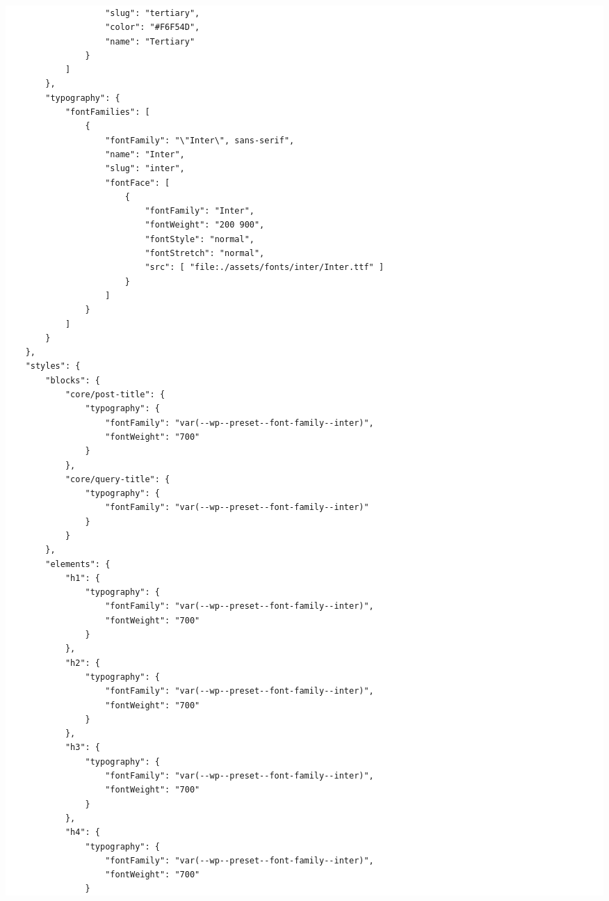 ```
					"slug": "tertiary",
					"color": "#F6F54D",
					"name": "Tertiary"
				}
			]
		},
		"typography": {
			"fontFamilies": [
				{
					"fontFamily": "\"Inter\", sans-serif",
					"name": "Inter",
					"slug": "inter",
					"fontFace": [
						{
							"fontFamily": "Inter",
							"fontWeight": "200 900",
							"fontStyle": "normal",
							"fontStretch": "normal",
							"src": [ "file:./assets/fonts/inter/Inter.ttf" ]
						}
					]
				}
			]
		}
	},
	"styles": {
		"blocks": {
			"core/post-title": {
				"typography": {
					"fontFamily": "var(--wp--preset--font-family--inter)",
					"fontWeight": "700"
				}
			},
			"core/query-title": {
				"typography": {
					"fontFamily": "var(--wp--preset--font-family--inter)"
				}
			}
		},
		"elements": {
			"h1": {
				"typography": {
					"fontFamily": "var(--wp--preset--font-family--inter)",
					"fontWeight": "700"
				}
			},
			"h2": {
				"typography": {
					"fontFamily": "var(--wp--preset--font-family--inter)",
					"fontWeight": "700"
				}
			},
			"h3": {
				"typography": {
					"fontFamily": "var(--wp--preset--font-family--inter)",
					"fontWeight": "700"
				}
			},
			"h4": {
				"typography": {
					"fontFamily": "var(--wp--preset--font-family--inter)",
					"fontWeight": "700"
				}
```